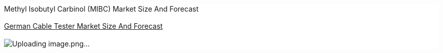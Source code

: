 Methyl Isobutyl Carbinol (MIBC) Market Size And Forecast</a></p><p><a href="https://github.com/AbhishekSahu11345/MRI252APR/blob/main/Cable-Tester-Market/China-Cable-Tester-Market.md">German Cable Tester Market Size And Forecast</a></p>
![Uploading image.png…]()
